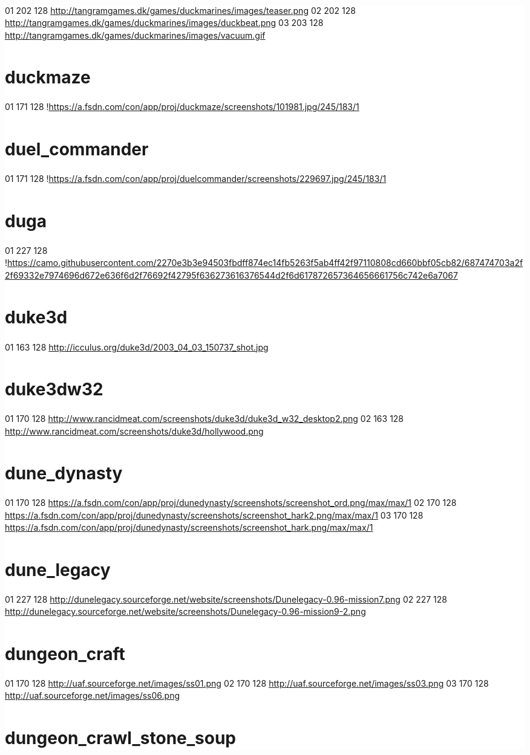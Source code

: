 01 202 128 http://tangramgames.dk/games/duckmarines/images/teaser.png
02 202 128 http://tangramgames.dk/games/duckmarines/images/duckbeat.png
03 203 128 http://tangramgames.dk/games/duckmarines/images/vacuum.gif

# duckmaze

01 171 128 !https://a.fsdn.com/con/app/proj/duckmaze/screenshots/101981.jpg/245/183/1

# duel_commander

01 171 128 !https://a.fsdn.com/con/app/proj/duelcommander/screenshots/229697.jpg/245/183/1

# duga

01 227 128 !https://camo.githubusercontent.com/2270e3b3e94503fbdff874ec14fb5263f5ab4ff42f97110808cd660bbf05cb82/687474703a2f2f69332e7974696d672e636f6d2f76692f42795f636273616376544d2f6d617872657364656661756c742e6a7067

# duke3d

01 163 128 http://icculus.org/duke3d/2003_04_03_150737_shot.jpg

# duke3dw32

01 170 128 http://www.rancidmeat.com/screenshots/duke3d/duke3d_w32_desktop2.png
02 163 128 http://www.rancidmeat.com/screenshots/duke3d/hollywood.png

# dune_dynasty

01 170 128 https://a.fsdn.com/con/app/proj/dunedynasty/screenshots/screenshot_ord.png/max/max/1
02 170 128 https://a.fsdn.com/con/app/proj/dunedynasty/screenshots/screenshot_hark2.png/max/max/1
03 170 128 https://a.fsdn.com/con/app/proj/dunedynasty/screenshots/screenshot_hark.png/max/max/1

# dune_legacy

01 227 128 http://dunelegacy.sourceforge.net/website/screenshots/Dunelegacy-0.96-mission7.png
02 227 128 http://dunelegacy.sourceforge.net/website/screenshots/Dunelegacy-0.96-mission9-2.png

# dungeon_craft

01 170 128 http://uaf.sourceforge.net/images/ss01.png
02 170 128 http://uaf.sourceforge.net/images/ss03.png
03 170 128 http://uaf.sourceforge.net/images/ss06.png

# dungeon_crawl_stone_soup
